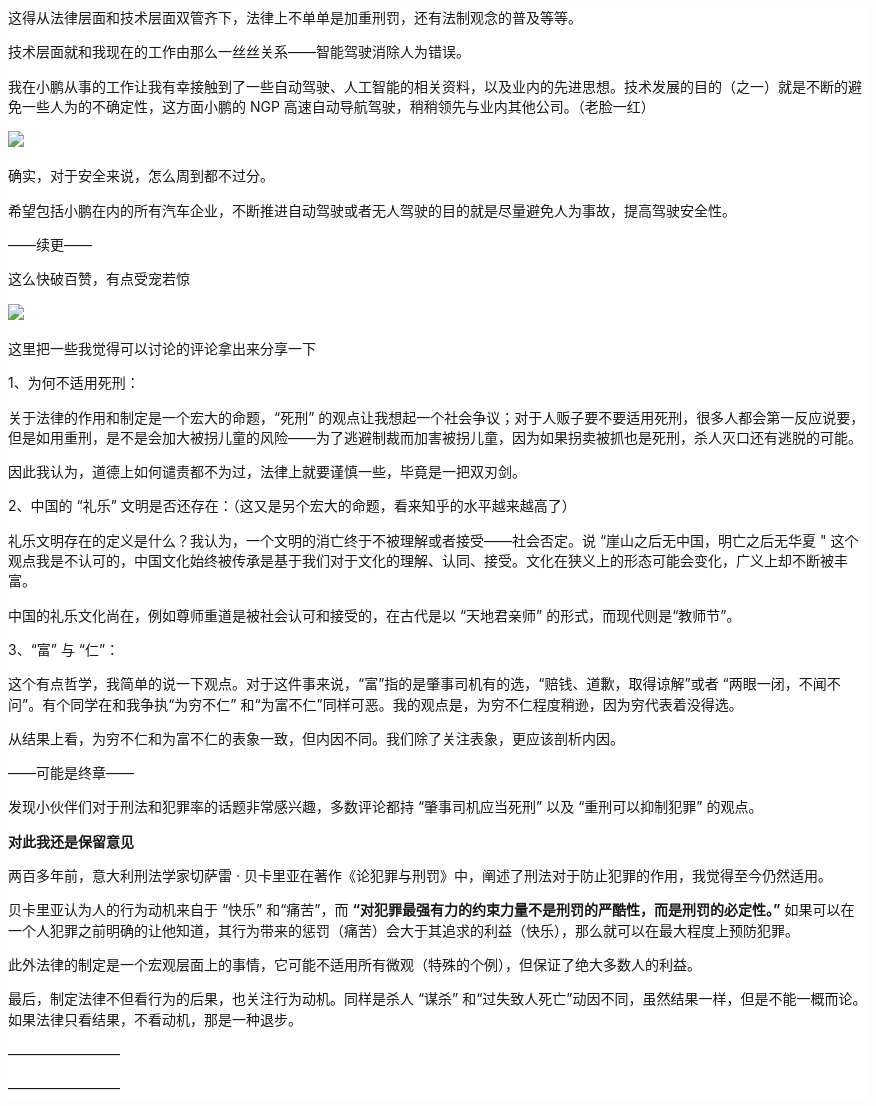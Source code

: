 这得从法律层面和技术层面双管齐下，法律上不单单是加重刑罚，还有法制观念的普及等等。

技术层面就和我现在的工作由那么一丝丝关系——智能驾驶消除人为错误。

我在小鹏从事的工作让我有幸接触到了一些自动驾驶、人工智能的相关资料，以及业内的先进思想。技术发展的目的（之一）就是不断的避免一些人为的不确定性，这方面小鹏的 NGP 高速自动导航驾驶，稍稍领先与业内其他公司。（老脸一红）



![](https://images.weserv.nl/?url=https%3A//pic4.zhimg.com/v2-690e528308e2901bf9536db87313623a_r.jpg%3Fsource%3D1940ef5c)

确实，对于安全来说，怎么周到都不过分。

希望包括小鹏在内的所有汽车企业，不断推进自动驾驶或者无人驾驶的目的就是尽量避免人为事故，提高驾驶安全性。

——续更——

这么快破百赞，有点受宠若惊



![](https://images.weserv.nl/?url=https%3A//pic2.zhimg.com/80/v2-3402bc6e6ace911ac0255eb9123ea380_720w.jpg%3Fsource%3D1940ef5c)

这里把一些我觉得可以讨论的评论拿出来分享一下

1、为何不适用死刑：

关于法律的作用和制定是一个宏大的命题，“死刑” 的观点让我想起一个社会争议；对于人贩子要不要适用死刑，很多人都会第一反应说要，但是如用重刑，是不是会加大被拐儿童的风险——为了逃避制裁而加害被拐儿童，因为如果拐卖被抓也是死刑，杀人灭口还有逃脱的可能。

因此我认为，道德上如何谴责都不为过，法律上就要谨慎一些，毕竟是一把双刃剑。

2、中国的 “礼乐” 文明是否还存在：（这又是另个宏大的命题，看来知乎的水平越来越高了）

礼乐文明存在的定义是什么？我认为，一个文明的消亡终于不被理解或者接受——社会否定。说 “崖山之后无中国，明亡之后无华夏 " 这个观点我是不认可的，中国文化始终被传承是基于我们对于文化的理解、认同、接受。文化在狭义上的形态可能会变化，广义上却不断被丰富。

中国的礼乐文化尚在，例如尊师重道是被社会认可和接受的，在古代是以 “天地君亲师” 的形式，而现代则是“教师节”。

3、“富” 与 “仁”：

这个有点哲学，我简单的说一下观点。对于这件事来说，“富”指的是肇事司机有的选，“赔钱、道歉，取得谅解”或者 “两眼一闭，不闻不问”。有个同学在和我争执“为穷不仁” 和“为富不仁”同样可恶。我的观点是，为穷不仁程度稍逊，因为穷代表着没得选。

从结果上看，为穷不仁和为富不仁的表象一致，但内因不同。我们除了关注表象，更应该剖析内因。

——可能是终章——

发现小伙伴们对于刑法和犯罪率的话题非常感兴趣，多数评论都持 “肇事司机应当死刑” 以及 “重刑可以抑制犯罪” 的观点。

**对此我还是保留意见**

两百多年前，意大利刑法学家切萨雷 · 贝卡里亚在著作《论犯罪与刑罚》中，阐述了刑法对于防止犯罪的作用，我觉得至今仍然适用。

贝卡里亚认为人的行为动机来自于 “快乐” 和“痛苦”，而 **“对犯罪最强有力的约束力量不是刑罚的严酷性，而是刑罚的必定性。”** 如果可以在一个人犯罪之前明确的让他知道，其行为带来的惩罚（痛苦）会大于其追求的利益（快乐），那么就可以在最大程度上预防犯罪。

此外法律的制定是一个宏观层面上的事情，它可能不适用所有微观（特殊的个例），但保证了绝大多数人的利益。

最后，制定法律不但看行为的后果，也关注行为动机。同样是杀人 “谋杀” 和“过失致人死亡”动因不同，虽然结果一样，但是不能一概而论。如果法律只看结果，不看动机，那是一种退步。

————————

————————
